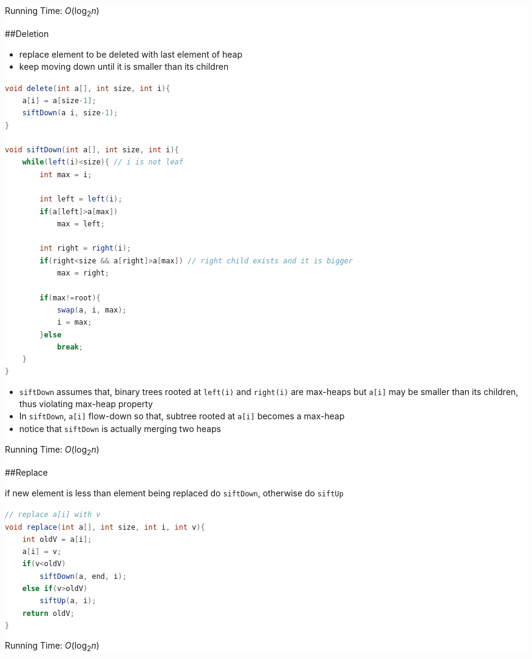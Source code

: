 Running Time: $O(\log_2n)$

##Deletion
   * replace element to be deleted with last element of heap
   * keep moving down until it is smaller than its children

```java
void delete(int a[], int size, int i){
    a[i] = a[size-1];
    siftDown(a i, size-1);
}

void siftDown(int a[], int size, int i){
    while(left(i)<size){ // i is not leaf
        int max = i;

        int left = left(i);
        if(a[left]>a[max])
            max = left;

        int right = right(i);
        if(right<size && a[right]>a[max]) // right child exists and it is bigger
            max = right;

        if(max!=root){
            swap(a, i, max);
            i = max;
        }else
            break;
    }
}
```

   * `siftDown` assumes that, binary trees rooted at `left(i)` and `right(i)` are max-heaps but `a[i]` may be smaller than its children, thus violating max-heap property
   * In `siftDown`, `a[i]` flow-down so that, subtree rooted at `a[i]` becomes a max-heap
   * notice that `siftDown` is actually merging two heaps

Running Time: $O(\log_2n)$

##Replace

if new element is less than element being replaced do `siftDown`, otherwise do `siftUp`

```java
// replace a[i] with v
void replace(int a[], int size, int i, int v){
    int oldV = a[i];
    a[i] = v;
    if(v<oldV)
        siftDown(a, end, i);
    else if(v>oldV)
        siftUp(a, i);
    return oldV;
}
```
Running Time: $O(\log_2n)$


[1]: http://www.geeksforgeeks.org/merge-k-sorted-arrays/
[2]: http://www.geeksforgeeks.org/nearly-sorted-algorithm/
[3]: http://www.ardendertat.com/2011/11/03/programming-interview-questions-13-median-of-integer-stream/